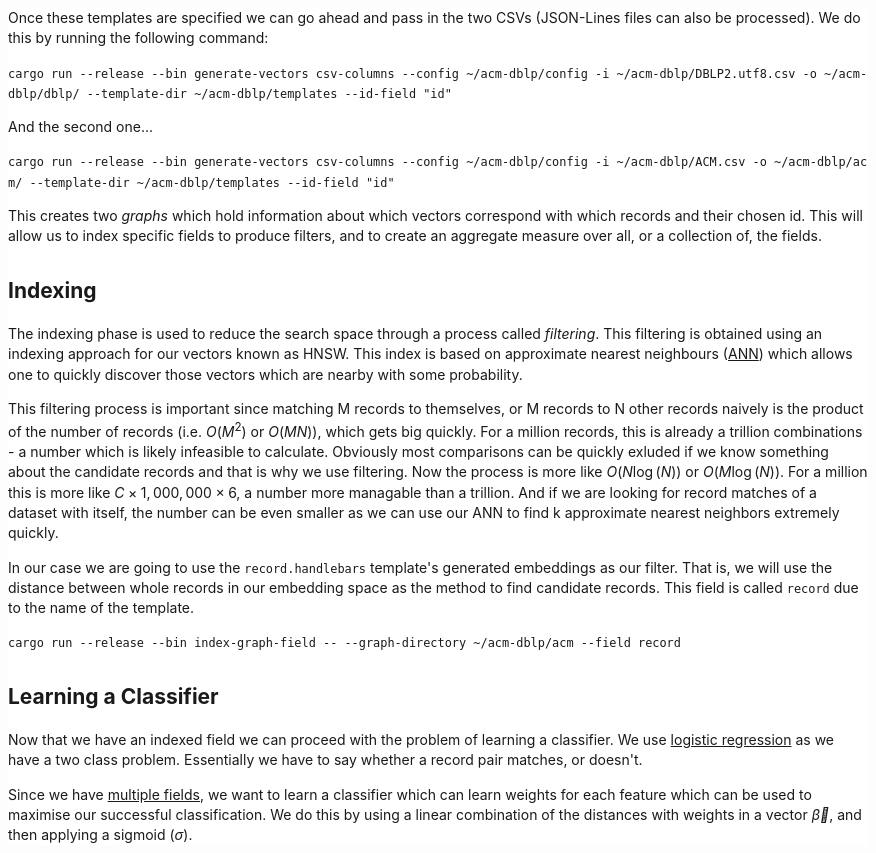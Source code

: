 Once these templates are specified we can go ahead and pass in the two CSVs (JSON-Lines files can also be processed). We do this by running the following command:


```shell
cargo run --release --bin generate-vectors csv-columns --config ~/acm-dblp/config -i ~/acm-dblp/DBLP2.utf8.csv -o ~/acm-dblp/dblp/ --template-dir ~/acm-dblp/templates --id-field "id"
```

And the second one...

```shell
cargo run --release --bin generate-vectors csv-columns --config ~/acm-dblp/config -i ~/acm-dblp/ACM.csv -o ~/acm-dblp/acm/ --template-dir ~/acm-dblp/templates --id-field "id"
```

This creates two *graphs* which hold information about which vectors correspond with which records and their chosen id. This will allow us to index specific fields to produce filters, and to create an aggregate measure over all, or a collection of, the fields.

## Indexing

The indexing phase is used to reduce the search space through a process called *filtering*. This filtering is obtained using an indexing approach for our vectors known as HNSW. This index is based on approximate nearest neighbours ([ANN](https://en.wikipedia.org/wiki/Nearest_neighbor_search#Approximation_methods)) which allows one to quickly discover those vectors which are nearby with some probability.

This filtering process is important since matching M records to themselves, or M records to N other records naively is the product of the number of records (i.e. $`O(M^2)`$ or $`O(M N))`$, which gets big quickly. For a million records, this is already a trillion combinations - a number which is likely infeasible to calculate. Obviously most comparisons can be quickly exluded if we know something about the candidate records and that is why we use filtering. Now the process is more like $`O(N \log(N))`$ or $`O(M \log(N))`$. For a million this is more like $`C \times 1,000,000 \times 6`$, a number more managable than a trillion. And if we are looking for record matches of a dataset with itself, the number can be even smaller as we can use our ANN to find k approximate nearest neighbors extremely quickly.

In our case we are going to use the `record.handlebars` template's generated embeddings as our filter. That is, we will use the distance between whole records in our embedding space as the method to find candidate records. This field is called `record` due to the name of the template.

```shell
cargo run --release --bin index-graph-field -- --graph-directory ~/acm-dblp/acm --field record
```

## Learning a Classifier

Now that we have an indexed field we can proceed with the problem of learning a classifier. We use [logistic regression](https://en.wikipedia.org/wiki/Logistic_regression) as we have a two class problem. Essentially we have to say whether a record pair matches, or doesn't.

Since we have [multiple fields](https://en.wikipedia.org/wiki/Logistic_regression#Multiple_explanatory_variables), we want to learn a classifier which can learn weights for each feature which can be used to maximise our successful classification. We do this by using a linear combination of the distances with weights in a vector $`\vec{\beta}`$, and then applying a sigmoid ($`\sigma`$).
